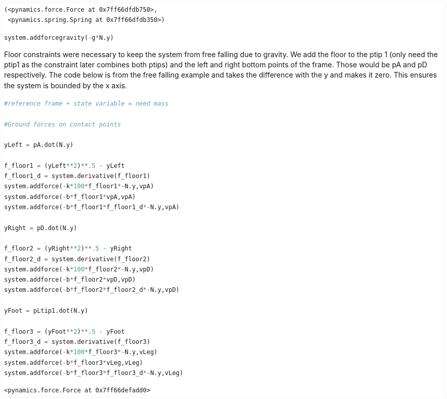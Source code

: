 


    (<pynamics.force.Force at 0x7ff66dfdb750>,
     <pynamics.spring.Spring at 0x7ff66dfdb350>)




```python
system.addforcegravity(-g*N.y)
```


Floor constraints were necessary to keep the system from free falling due to gravity. We add the floor to the ptip 1 (only need the ptip1 as the constraint later combines both ptips) and the left and right bottom points of the frame. Those would be pA and pD respectively. The code below is from the free falling example and takes the difference with the y and makes it zero. This ensures the system is bounded by the x axis. 



```python
#reference frame + state variable = need mass

#Ground forces on contact points

yLeft = pA.dot(N.y)

f_floor1 = (yLeft**2)**.5 - yLeft
f_floor1_d = system.derivative(f_floor1)
system.addforce(-k*100*f_floor1*-N.y,vpA)
system.addforce(-b*f_floor1*vpA,vpA)
system.addforce(-b*f_floor1*f_floor1_d*-N.y,vpA)

yRight = pD.dot(N.y)

f_floor2 = (yRight**2)**.5 - yRight
f_floor2_d = system.derivative(f_floor2)
system.addforce(-k*100*f_floor2*-N.y,vpD)
system.addforce(-b*f_floor2*vpD,vpD)
system.addforce(-b*f_floor2*f_floor2_d*-N.y,vpD)

yFoot = pLtip1.dot(N.y)

f_floor3 = (yFoot**2)**.5 - yFoot
f_floor3_d = system.derivative(f_floor3)
system.addforce(-k*100*f_floor3*-N.y,vLeg)
system.addforce(-b*f_floor3*vLeg,vLeg)
system.addforce(-b*f_floor3*f_floor3_d*-N.y,vLeg)

```




    <pynamics.force.Force at 0x7ff66defadd0>


